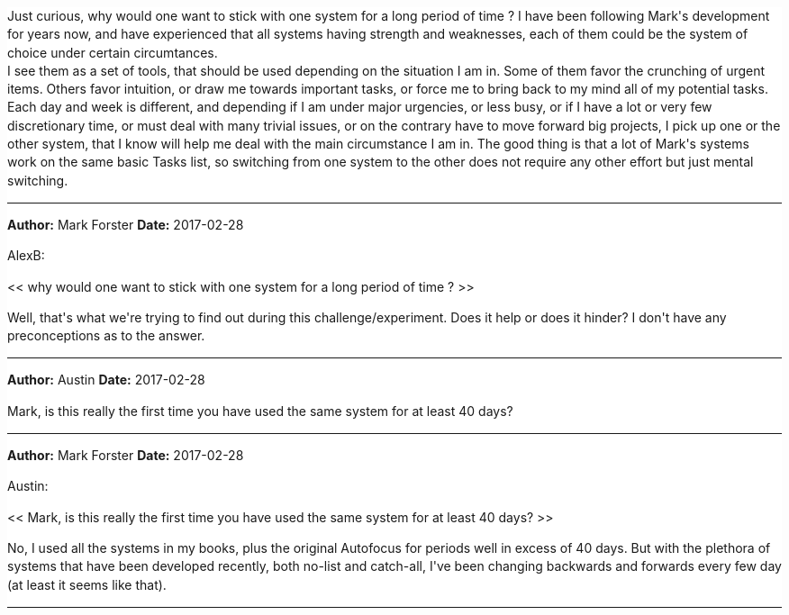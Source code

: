 Just curious, why would one want to stick with one system for a long period of time ? I have been following Mark's development for years now, and have experienced that all systems having strength and weaknesses, each of them could be the system of choice under certain circumtances.   
I see them as a set of tools, that should be used depending on the situation I am in. Some of them favor the crunching of urgent items. Others favor intuition, or draw me towards important tasks, or force me to bring back to my mind all of my potential tasks.   
Each day and week is different, and depending if I am under major urgencies, or less busy, or if I have a lot or very few discretionary time, or must deal with many trivial issues, or on the contrary have to move forward big projects, I pick up one or the other system, that I know will help me deal with the main circumstance I am in. The good thing is that a lot of Mark's systems work on the same basic Tasks list, so switching from one system to the other does not require any other effort but just mental switching.

---

**Author:** Mark Forster
**Date:** 2017-02-28

AlexB:  
  
<< why would one want to stick with one system for a long period of time ? >>  
  
Well, that's what we're trying to find out during this challenge/experiment. Does it help or does it hinder? I don't have any preconceptions as to the answer.

---

**Author:** Austin
**Date:** 2017-02-28

Mark, is this really the first time you have used the same system for at least 40 days?

---

**Author:** Mark Forster
**Date:** 2017-02-28

Austin:  
  
<< Mark, is this really the first time you have used the same system for at least 40 days? >>  
  
No, I used all the systems in my books, plus the original Autofocus for periods well in excess of 40 days. But with the plethora of systems that have been developed recently, both no-list and catch-all, I've been changing backwards and forwards every few day (at least it seems like that).

---
